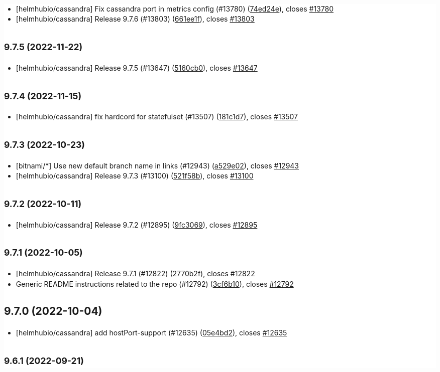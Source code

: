 * [helmhubio/cassandra] Fix cassandra port in metrics config (#13780) ([74ed24e](https://github.com/helmhub-io/charts/commit/74ed24ea5ff5849d2cec7892d814045e741d1173)), closes [#13780](https://github.com/helmhub-io/charts/issues/13780)
* [helmhubio/cassandra] Release 9.7.6 (#13803) ([661ee1f](https://github.com/helmhub-io/charts/commit/661ee1f173acbe1f387bf54f181b9e52831e7f72)), closes [#13803](https://github.com/helmhub-io/charts/issues/13803)

## <small>9.7.5 (2022-11-22)</small>

* [helmhubio/cassandra] Release 9.7.5 (#13647) ([5160cb0](https://github.com/helmhub-io/charts/commit/5160cb02e07f114db2294c84997b22bcafde54ac)), closes [#13647](https://github.com/helmhub-io/charts/issues/13647)

## <small>9.7.4 (2022-11-15)</small>

* [helmhubio/cassandra] fix hardcord for statefulset (#13507) ([181c1d7](https://github.com/helmhub-io/charts/commit/181c1d7aa524965eac8f7f5d1e95accdc74c065d)), closes [#13507](https://github.com/helmhub-io/charts/issues/13507)

## <small>9.7.3 (2022-10-23)</small>

* [bitnami/*] Use new default branch name in links (#12943) ([a529e02](https://github.com/helmhub-io/charts/commit/a529e02597d49d944eba1eb0f190713293247176)), closes [#12943](https://github.com/helmhub-io/charts/issues/12943)
* [helmhubio/cassandra] Release 9.7.3 (#13100) ([521f58b](https://github.com/helmhub-io/charts/commit/521f58be35fecca806775281637c59236cfc67ce)), closes [#13100](https://github.com/helmhub-io/charts/issues/13100)

## <small>9.7.2 (2022-10-11)</small>

* [helmhubio/cassandra] Release 9.7.2 (#12895) ([9fc3069](https://github.com/helmhub-io/charts/commit/9fc3069271f38edfd425a28620cc58f0de666fb3)), closes [#12895](https://github.com/helmhub-io/charts/issues/12895)

## <small>9.7.1 (2022-10-05)</small>

* [helmhubio/cassandra] Release 9.7.1 (#12822) ([2770b2f](https://github.com/helmhub-io/charts/commit/2770b2f9da95f73fbf42e63cca56229e3907f9b7)), closes [#12822](https://github.com/helmhub-io/charts/issues/12822)
* Generic README instructions related to the repo (#12792) ([3cf6b10](https://github.com/helmhub-io/charts/commit/3cf6b10e10e60df4b3e191d6b99aa99a9f597755)), closes [#12792](https://github.com/helmhub-io/charts/issues/12792)

## 9.7.0 (2022-10-04)

* [helmhubio/cassandra] add hostPort-support (#12635) ([05e4bd2](https://github.com/helmhub-io/charts/commit/05e4bd28c08723e848768039c534488ba83ef124)), closes [#12635](https://github.com/helmhub-io/charts/issues/12635)

## <small>9.6.1 (2022-09-21)</small>
